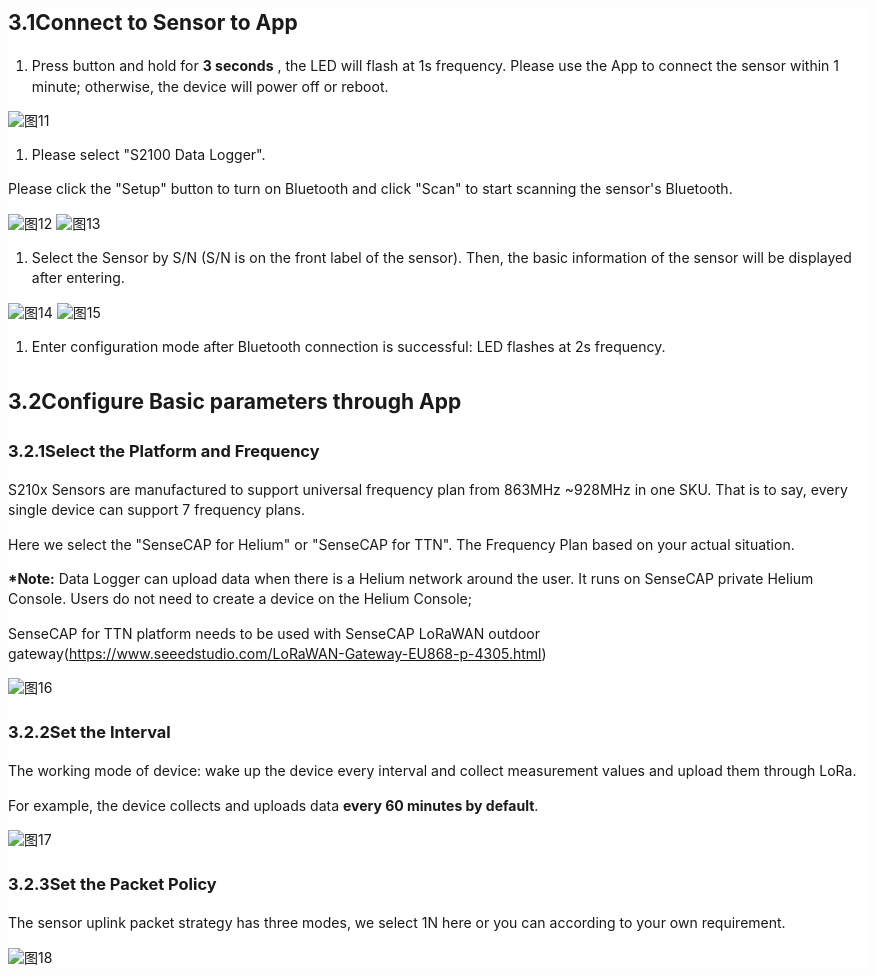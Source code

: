 ## 3.1Connect to Sensor to App

1. Press button and hold for **3 seconds** , the LED will flash at 1s frequency. Please use the App to connect the sensor within 1 minute; otherwise, the device will power off or reboot.

![图11](https://files.seeedstudio.com/wiki/SenseCAP-S2110/Analog_Sensor/11.png)

1. Please select "S2100 Data Logger".

Please click the "Setup" button to turn on Bluetooth and click "Scan" to start scanning the sensor's Bluetooth.

![图12](https://files.seeedstudio.com/wiki/SenseCAP-S2110/Analog_Sensor/12.png) ![图13](https://files.seeedstudio.com/wiki/SenseCAP-S2110/Analog_Sensor/13.png)

1. Select the Sensor by S/N (S/N is on the front label of the sensor). Then, the basic information of the sensor will be displayed after entering.

![图14](https://files.seeedstudio.com/wiki/SenseCAP-S2110/Analog_Sensor/14.png) ![图15](https://files.seeedstudio.com/wiki/SenseCAP-S2110/Analog_Sensor/15.png)

1. Enter configuration mode after Bluetooth connection is successful: LED flashes at 2s frequency.

## 3.2Configure Basic parameters through App

### 3.2.1Select the Platform and Frequency

S210x Sensors are manufactured to support universal frequency plan from 863MHz ~928MHz in one SKU. That is to say, every single device can support 7 frequency plans.

Here we select the "SenseCAP for Helium" or "SenseCAP for TTN". The Frequency Plan based on your actual situation.

**\*Note:** Data Logger can upload data when there is a Helium network around the user. It runs on SenseCAP private Helium Console. Users do not need to create a device on the Helium Console;

SenseCAP for TTN platform needs to be used with SenseCAP LoRaWAN outdoor gateway(https://www.seeedstudio.com/LoRaWAN-Gateway-EU868-p-4305.html)

![图16](https://files.seeedstudio.com/wiki/SenseCAP-S2110/Analog_Sensor/16.png)

### 3.2.2Set the Interval

The working mode of device: wake up the device every interval and collect measurement values and upload them through LoRa.

For example, the device collects and uploads data **every 60 minutes by default**.

![图17](https://files.seeedstudio.com/wiki/SenseCAP-S2110/Analog_Sensor/17.png)

### 3.2.3Set the Packet Policy

The sensor uplink packet strategy has three modes, we select 1N here or you can according to your own requirement.

![图18](https://files.seeedstudio.com/wiki/SenseCAP-S2110/Analog_Sensor/18.png)
